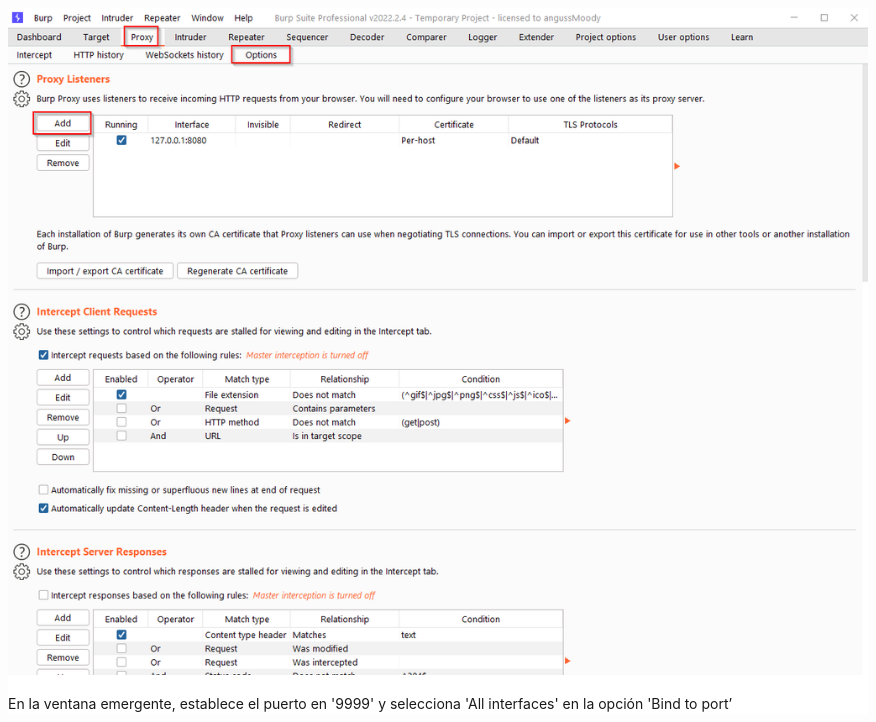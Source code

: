 ![Untitled](/assets/images/2023-06-29-Crackmes_Android_Cap3/Untitled%2012.png)

En la ventana emergente, establece el puerto en '9999' y selecciona 'All interfaces' en la opción 'Bind to port’
